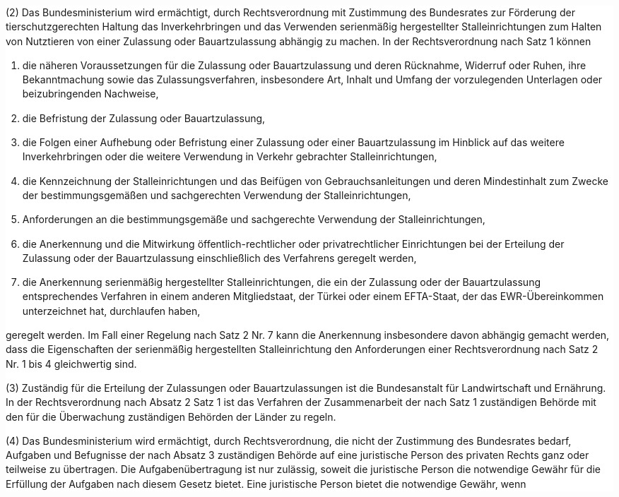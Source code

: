 (2) Das Bundesministerium wird ermächtigt, durch Rechtsverordnung mit
Zustimmung des Bundesrates zur Förderung der tierschutzgerechten
Haltung das Inverkehrbringen und das Verwenden serienmäßig
hergestellter Stalleinrichtungen zum Halten von Nutztieren von einer
Zulassung oder Bauartzulassung abhängig zu machen. In der
Rechtsverordnung nach Satz 1 können

1.  die näheren Voraussetzungen für die Zulassung oder Bauartzulassung und
    deren Rücknahme, Widerruf oder Ruhen, ihre Bekanntmachung sowie das
    Zulassungsverfahren, insbesondere Art, Inhalt und Umfang der
    vorzulegenden Unterlagen oder beizubringenden Nachweise,


2.  die Befristung der Zulassung oder Bauartzulassung,


3.  die Folgen einer Aufhebung oder Befristung einer Zulassung oder einer
    Bauartzulassung im Hinblick auf das weitere Inverkehrbringen oder die
    weitere Verwendung in Verkehr gebrachter Stalleinrichtungen,


4.  die Kennzeichnung der Stalleinrichtungen und das Beifügen von
    Gebrauchsanleitungen und deren Mindestinhalt zum Zwecke der
    bestimmungsgemäßen und sachgerechten Verwendung der
    Stalleinrichtungen,


5.  Anforderungen an die bestimmungsgemäße und sachgerechte Verwendung der
    Stalleinrichtungen,


6.  die Anerkennung und die Mitwirkung öffentlich-rechtlicher oder
    privatrechtlicher Einrichtungen bei der Erteilung der Zulassung oder
    der Bauartzulassung einschließlich des Verfahrens geregelt werden,


7.  die Anerkennung serienmäßig hergestellter Stalleinrichtungen, die ein
    der Zulassung oder der Bauartzulassung entsprechendes Verfahren in
    einem anderen Mitgliedstaat, der Türkei oder einem EFTA-Staat, der das
    EWR-Übereinkommen unterzeichnet hat, durchlaufen haben,



geregelt werden. Im Fall einer Regelung nach Satz 2 Nr. 7 kann die
Anerkennung insbesondere davon abhängig gemacht werden, dass die
Eigenschaften der serienmäßig hergestellten Stalleinrichtung den
Anforderungen einer Rechtsverordnung nach Satz 2 Nr. 1 bis 4
gleichwertig sind.

(3) Zuständig für die Erteilung der Zulassungen oder Bauartzulassungen
ist die Bundesanstalt für Landwirtschaft und Ernährung. In der
Rechtsverordnung nach Absatz 2 Satz 1 ist das Verfahren der
Zusammenarbeit der nach Satz 1 zuständigen Behörde mit den für die
Überwachung zuständigen Behörden der Länder zu regeln.

(4) Das Bundesministerium wird ermächtigt, durch Rechtsverordnung, die
nicht der Zustimmung des Bundesrates bedarf, Aufgaben und Befugnisse
der nach Absatz 3 zuständigen Behörde auf eine juristische Person des
privaten Rechts ganz oder teilweise zu übertragen. Die
Aufgabenübertragung ist nur zulässig, soweit die juristische Person
die notwendige Gewähr für die Erfüllung der Aufgaben nach diesem
Gesetz bietet. Eine juristische Person bietet die notwendige Gewähr,
wenn
